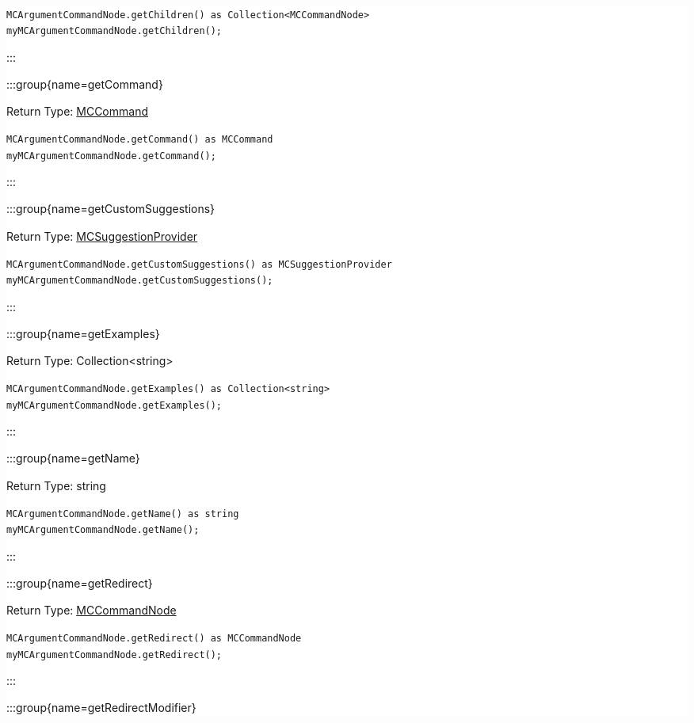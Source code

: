 ```zenscript
MCArgumentCommandNode.getChildren() as Collection<MCCommandNode>
myMCArgumentCommandNode.getChildren();
```

:::

:::group{name=getCommand}

Return Type: [MCCommand](/vanilla/api/commands/custom/MCCommand)

```zenscript
MCArgumentCommandNode.getCommand() as MCCommand
myMCArgumentCommandNode.getCommand();
```

:::

:::group{name=getCustomSuggestions}

Return Type: [MCSuggestionProvider](/vanilla/api/commands/custom/MCSuggestionProvider)

```zenscript
MCArgumentCommandNode.getCustomSuggestions() as MCSuggestionProvider
myMCArgumentCommandNode.getCustomSuggestions();
```

:::

:::group{name=getExamples}

Return Type: Collection&lt;string&gt;

```zenscript
MCArgumentCommandNode.getExamples() as Collection<string>
myMCArgumentCommandNode.getExamples();
```

:::

:::group{name=getName}

Return Type: string

```zenscript
MCArgumentCommandNode.getName() as string
myMCArgumentCommandNode.getName();
```

:::

:::group{name=getRedirect}

Return Type: [MCCommandNode](/vanilla/api/commands/custom/MCCommandNode)

```zenscript
MCArgumentCommandNode.getRedirect() as MCCommandNode
myMCArgumentCommandNode.getRedirect();
```

:::

:::group{name=getRedirectModifier}
